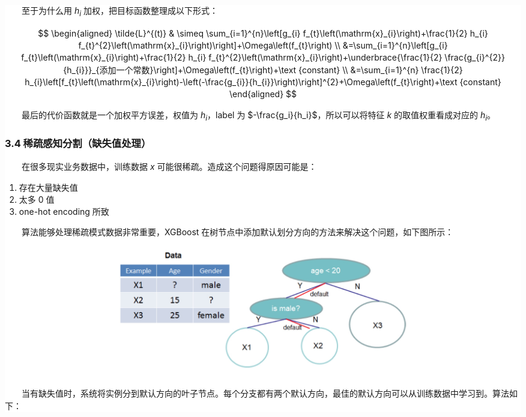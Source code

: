 
　　至于为什么用 $h_i$ 加权，把目标函数整理成以下形式：

$$
\begin{aligned} \tilde{L}^{(t)} & \simeq \sum_{i=1}^{n}\left[g_{i} f_{t}\left(\mathrm{x}_{i}\right)+\frac{1}{2} h_{i} f_{t}^{2}\left(\mathrm{x}_{i}\right)\right]+\Omega\left(f_{t}\right) \\ &=\sum_{i=1}^{n}\left[g_{i} f_{t}\left(\mathrm{x}_{i}\right)+\frac{1}{2} h_{i} f_{t}^{2}\left(\mathrm{x}_{i}\right)+\underbrace{\frac{1}{2} \frac{g_{i}^{2}}{h_{i}}}_{添加一个常数}\right]+\Omega\left(f_{t}\right)+\text {constant} \\ &=\sum_{i=1}^{n} \frac{1}{2} h_{i}\left[f_{t}\left(\mathrm{x}_{i}\right)-\left(-\frac{g_{i}}{h_{i}}\right)\right]^{2}+\Omega\left(f_{t}\right)+\text {constant} \end{aligned}
$$


　　最后的代价函数就是一个加权平方误差，权值为 $h_i$，label 为 $-\frac{g_i}{h_i}$，所以可以将特征 $k$ 的取值权重看成对应的 $h_{i}$。



### 3.4 稀疏感知分割（缺失值处理）
　　在很多现实业务数据中，训练数据 $x$ 可能很稀疏。造成这个问题得原因可能是：

1. 存在大量缺失值
2. 太多 $0$ 值
3. one-hot encoding 所致

　　算法能够处理稀疏模式数据非常重要，XGBoost 在树节点中添加默认划分方向的方法来解决这个问题，如下图所示：

<p align="center">
  <img width="500" height="" src="/img/media/15627482356053.jpg">
</p>

　　当有缺失值时，系统将实例分到默认方向的叶子节点。每个分支都有两个默认方向，最佳的默认方向可以从训练数据中学习到。算法如下：

<p align="center">